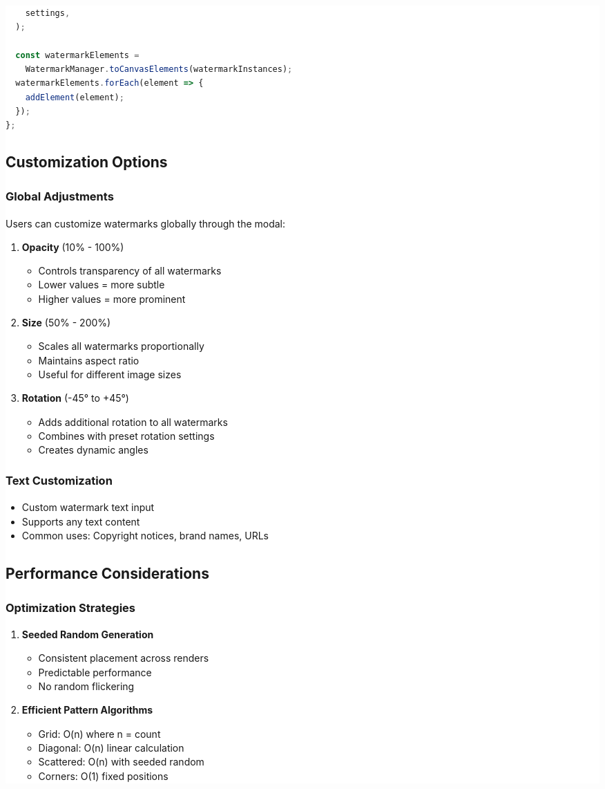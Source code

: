 ```typescript
    settings,
  );

  const watermarkElements =
    WatermarkManager.toCanvasElements(watermarkInstances);
  watermarkElements.forEach(element => {
    addElement(element);
  });
};
```

## Customization Options

### Global Adjustments

Users can customize watermarks globally through the modal:

1. **Opacity** (10% - 100%)

   - Controls transparency of all watermarks
   - Lower values = more subtle
   - Higher values = more prominent

2. **Size** (50% - 200%)

   - Scales all watermarks proportionally
   - Maintains aspect ratio
   - Useful for different image sizes

3. **Rotation** (-45° to +45°)
   - Adds additional rotation to all watermarks
   - Combines with preset rotation settings
   - Creates dynamic angles

### Text Customization

- Custom watermark text input
- Supports any text content
- Common uses: Copyright notices, brand names, URLs

## Performance Considerations

### Optimization Strategies

1. **Seeded Random Generation**

   - Consistent placement across renders
   - Predictable performance
   - No random flickering

2. **Efficient Pattern Algorithms**

   - Grid: O(n) where n = count
   - Diagonal: O(n) linear calculation
   - Scattered: O(n) with seeded random
   - Corners: O(1) fixed positions
